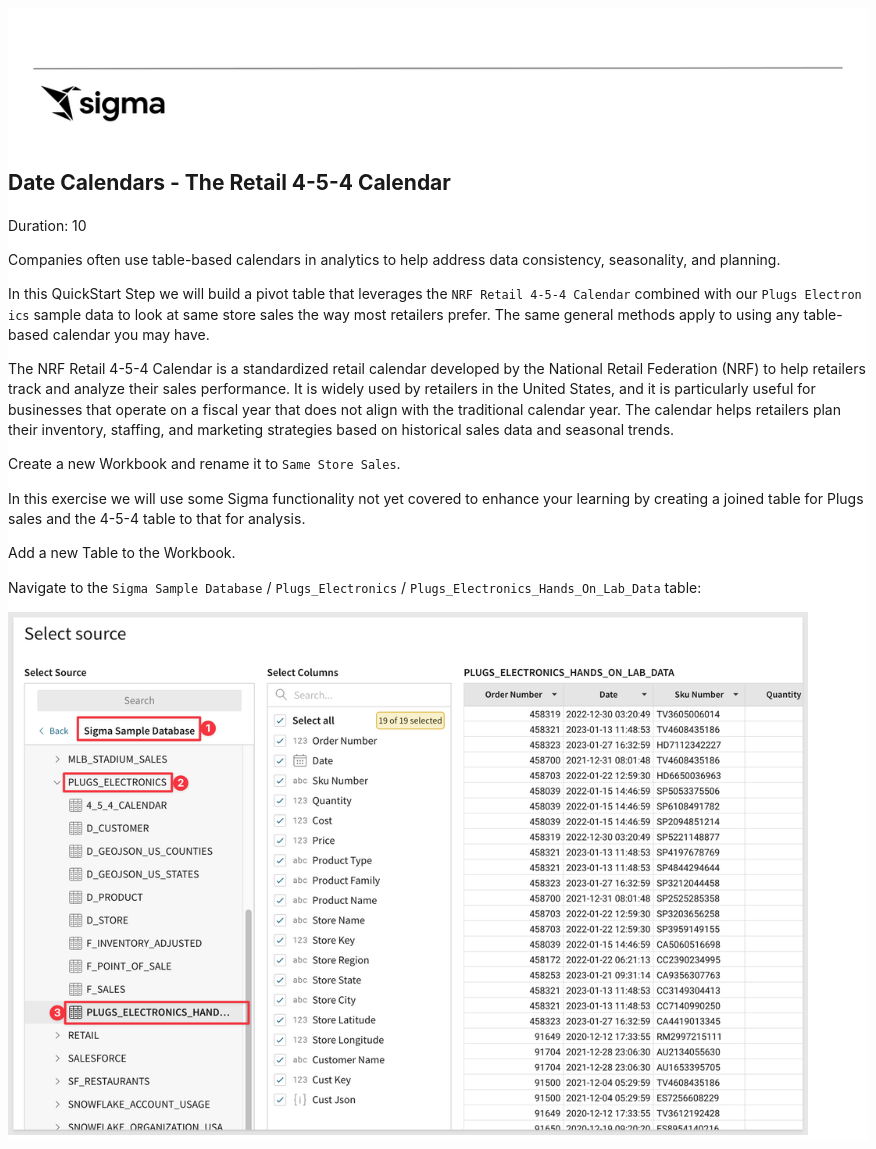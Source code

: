 ![Footer](assets/sigma_footer.png)


## **Date Calendars - The Retail 4-5-4 Calendar**
Duration: 10

Companies often use table-based calendars in analytics to help address data consistency, seasonality, and planning.

In this QuickStart Step we will build a pivot table that leverages the `NRF Retail 4-5-4 Calendar` combined with our `Plugs Electronics` sample data to look at same store sales the way most retailers prefer. The same general methods apply to using any table-based calendar you may have.

The NRF Retail 4-5-4 Calendar is a standardized retail calendar developed by the National Retail Federation (NRF) to help retailers track and analyze their sales performance. It is widely used by retailers in the United States, and it is particularly useful for businesses that operate on a fiscal year that does not align with the traditional calendar year. The calendar helps retailers plan their inventory, staffing, and marketing strategies based on historical sales data and seasonal trends.

Create a new Workbook and rename it to `Same Store Sales`.

In this exercise we will use some Sigma functionality not yet covered to enhance your learning by creating a joined table for Plugs sales and the 4-5-4 table to that for analysis.

Add a new Table to the Workbook.

Navigate to the `Sigma Sample Database` / `Plugs_Electronics` / `Plugs_Electronics_Hands_On_Lab_Data` table:

<img src="assets/CDUC26.png" width="800"/>
